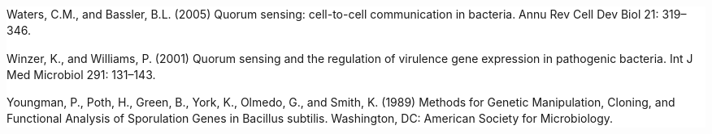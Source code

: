 Waters, C.M., and Bassler, B.L. (2005) Quorum sensing: cell-to-cell communication in bacteria. Annu Rev Cell Dev Biol 21: 319–346.

Winzer, K., and Williams, P. (2001) Quorum sensing and the regulation of virulence gene expression in pathogenic bacteria. Int J Med Microbiol 291: 131–143.

Youngman, P., Poth, H., Green, B., York, K., Olmedo, G., and Smith, K. (1989) Methods for Genetic Manipulation, Cloning, and Functional Analysis of Sporulation Genes in Bacillus subtilis. Washington, DC: American Society for Microbiology.

